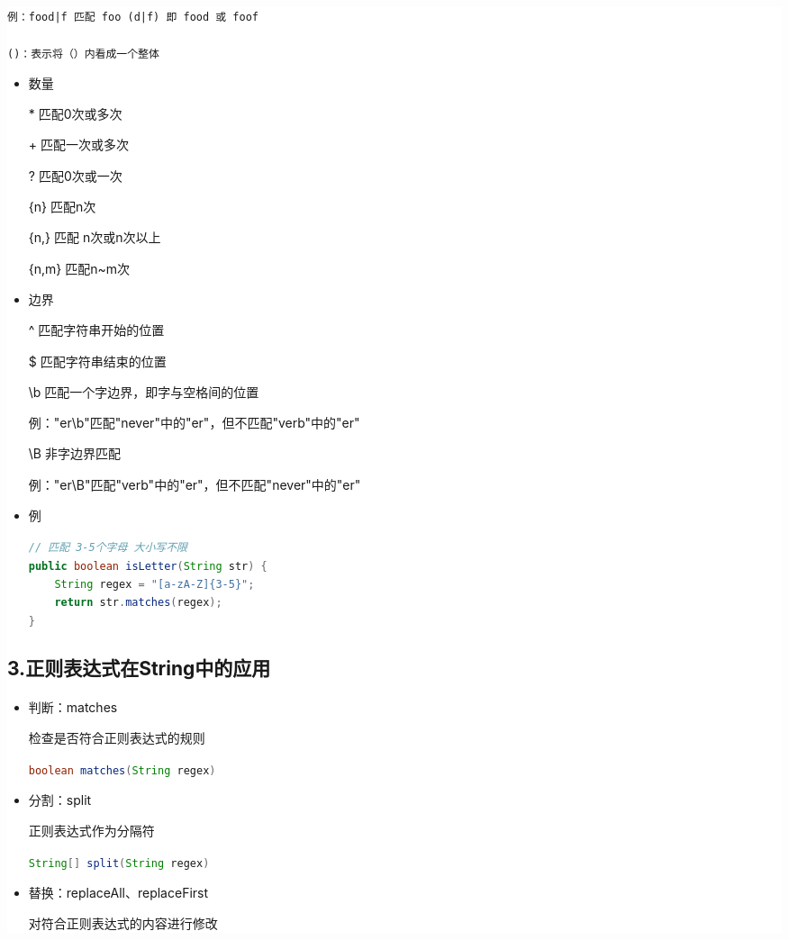    例：food|f 匹配 foo (d|f) 即 food 或 foof

    ()：表示将（）内看成一个整体

  + 数量

    \* 匹配0次或多次

    \+ 匹配一次或多次

    ? 匹配0次或一次

    {n} 匹配n次

    {n,} 匹配 n次或n次以上

    {n,m} 匹配n~m次

  + 边界

    ^ 匹配字符串开始的位置

    $ 匹配字符串结束的位置

    \b 匹配一个字边界，即字与空格间的位置

    例："er\b"匹配"never"中的"er"，但不匹配"verb"中的"er"

    \B 非字边界匹配

    例："er\B"匹配"verb"中的"er"，但不匹配"never"中的"er"

+ 例

  ```java
  // 匹配 3-5个字母 大小写不限
  public boolean isLetter(String str) {
      String regex = "[a-zA-Z]{3-5}";
      return str.matches(regex);
  }
  ```

## 3.正则表达式在String中的应用

+ 判断：matches

  检查是否符合正则表达式的规则

  ``` java
  boolean matches(String regex)
  ```

+ 分割：split

  正则表达式作为分隔符

  ``` java
  String[] split(String regex)
  ```

+ 替换：replaceAll、replaceFirst

  对符合正则表达式的内容进行修改
